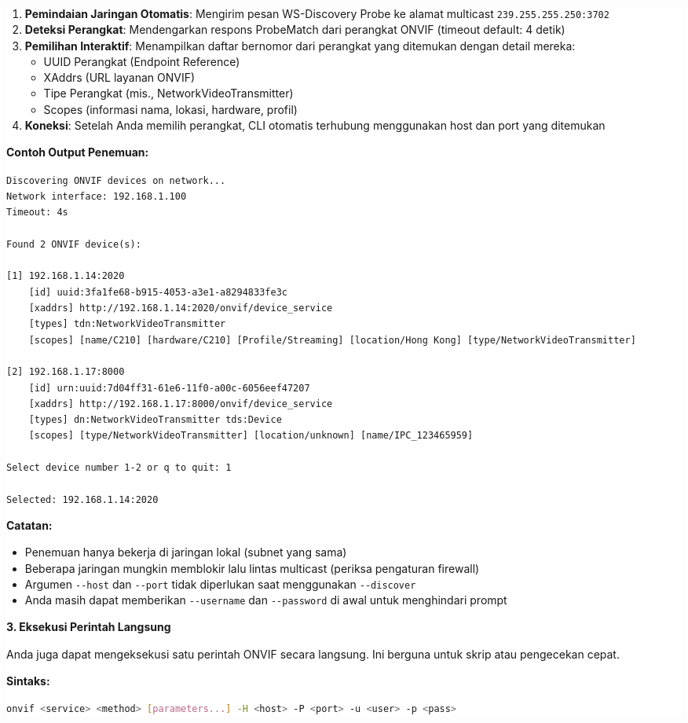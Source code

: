 1. **Pemindaian Jaringan Otomatis**: Mengirim pesan WS-Discovery Probe ke alamat multicast `239.255.255.250:3702`
2. **Deteksi Perangkat**: Mendengarkan respons ProbeMatch dari perangkat ONVIF (timeout default: 4 detik)
3. **Pemilihan Interaktif**: Menampilkan daftar bernomor dari perangkat yang ditemukan dengan detail mereka:
   - UUID Perangkat (Endpoint Reference)
   - XAddrs (URL layanan ONVIF)
   - Tipe Perangkat (mis., NetworkVideoTransmitter)
   - Scopes (informasi nama, lokasi, hardware, profil)
4. **Koneksi**: Setelah Anda memilih perangkat, CLI otomatis terhubung menggunakan host dan port yang ditemukan

**Contoh Output Penemuan:**
```
Discovering ONVIF devices on network...
Network interface: 192.168.1.100
Timeout: 4s

Found 2 ONVIF device(s):

[1] 192.168.1.14:2020
    [id] uuid:3fa1fe68-b915-4053-a3e1-a8294833fe3c
    [xaddrs] http://192.168.1.14:2020/onvif/device_service
    [types] tdn:NetworkVideoTransmitter
    [scopes] [name/C210] [hardware/C210] [Profile/Streaming] [location/Hong Kong] [type/NetworkVideoTransmitter]

[2] 192.168.1.17:8000
    [id] urn:uuid:7d04ff31-61e6-11f0-a00c-6056eef47207
    [xaddrs] http://192.168.1.17:8000/onvif/device_service
    [types] dn:NetworkVideoTransmitter tds:Device
    [scopes] [type/NetworkVideoTransmitter] [location/unknown] [name/IPC_123465959]

Select device number 1-2 or q to quit: 1

Selected: 192.168.1.14:2020
```

**Catatan:**

- Penemuan hanya bekerja di jaringan lokal (subnet yang sama)
- Beberapa jaringan mungkin memblokir lalu lintas multicast (periksa pengaturan firewall)
- Argumen `--host` dan `--port` tidak diperlukan saat menggunakan `--discover`
- Anda masih dapat memberikan `--username` dan `--password` di awal untuk menghindari prompt

**3. Eksekusi Perintah Langsung**

Anda juga dapat mengeksekusi satu perintah ONVIF secara langsung. Ini berguna untuk skrip atau pengecekan cepat.

**Sintaks:**
```bash
onvif <service> <method> [parameters...] -H <host> -P <port> -u <user> -p <pass>
```
